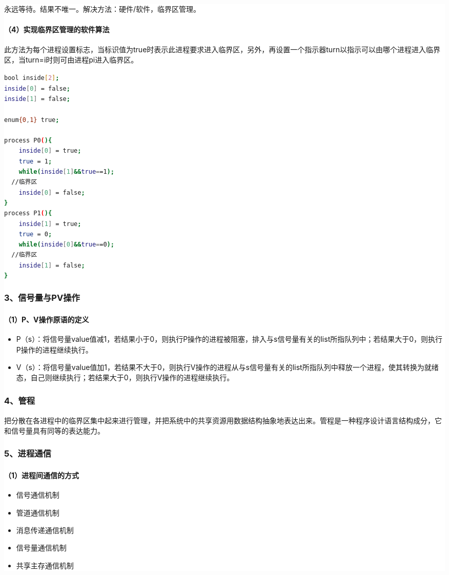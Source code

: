 永远等待。结果不唯一。解决方法：硬件/软件，临界区管理。

#### （4）实现临界区管理的软件算法

此方法为每个进程设置标志，当标识值为true时表示此进程要求进入临界区，另外，再设置一个指示器turn以指示可以由哪个进程进入临界区，当turn=i时则可由进程pi进入临界区。

```bash
bool inside[2];
inside[0] = false;
inside[1] = false;

enum{0,1} true;

process P0(){
	inside[0] = true;
	true = 1;
	while(inside[1]&&true==1);
  //临界区
	inside[0] = false;
}
process P1(){
	inside[1] = true;
	true = 0;
	while(inside[0]&&true==0);
  //临界区
	inside[1] = false;
}
```

### 3、信号量与PV操作

#### （1）P、V操作原语的定义

- P（s）：将信号量value值减1，若结果小于0，则执行P操作的进程被阻塞，排入与s信号量有关的list所指队列中；若结果大于0，则执行P操作的进程继续执行。

- V（s）：将信号量value值加1，若结果不大于0，则执行V操作的进程从与s信号量有关的list所指队列中释放一个进程，使其转换为就绪态，自己则继续执行；若结果大于0，则执行V操作的进程继续执行。

### 4、管程

把分散在各进程中的临界区集中起来进行管理，并把系统中的共享资源用数据结构抽象地表达出来。管程是一种程序设计语言结构成分，它和信号量具有同等的表达能力。

### 5、进程通信

#### （1）进程间通信的方式

- 信号通信机制

- 管道通信机制

- 消息传递通信机制

- 信号量通信机制

- 共享主存通信机制
